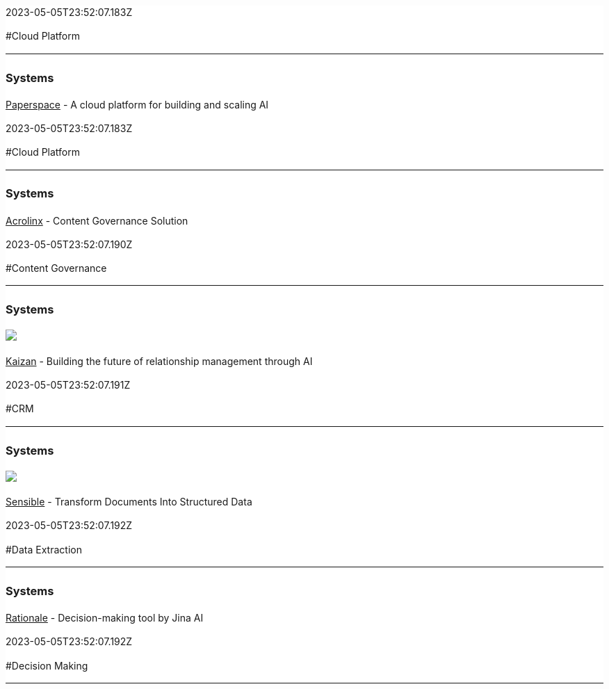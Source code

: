2023-05-05T23:52:07.183Z

#Cloud Platform

---

### Systems

[Paperspace](https://paperspace.com) - A cloud platform for building and scaling AI

2023-05-05T23:52:07.183Z

#Cloud Platform

---

### Systems

[Acrolinx](https://lovegenius.io) - Content Governance Solution

2023-05-05T23:52:07.190Z

#Content Governance

---

### Systems

![](https://daftart.ai/og/og.png)

[Kaizan](https://daftart.ai) - Building the future of relationship management through AI

2023-05-05T23:52:07.191Z

#CRM

---

### Systems

![](https://assets.website-files.com/604df93ff02e1e1810361031/642e2f7359ef94919c2b46e0_transform%20documents%402x-min%20(1).jpg)

[Sensible](https://sensible.so) - Transform Documents Into Structured Data

2023-05-05T23:52:07.192Z

#Data Extraction

---

### Systems

[Rationale](https://mindsmith.ai) - Decision-making tool by Jina AI

2023-05-05T23:52:07.192Z

#Decision Making

---